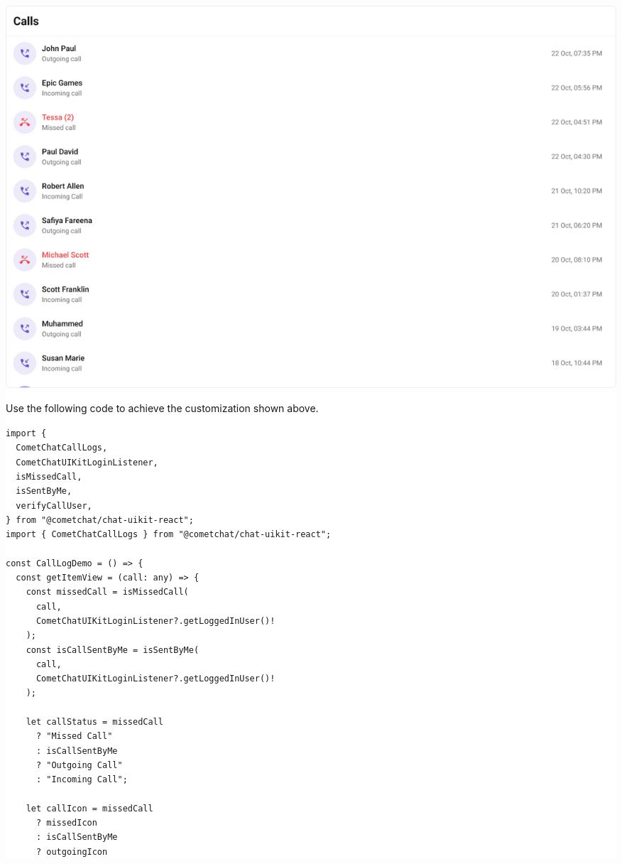 ![](../assets/call_logs_list_item_view_custom_web_screens.png)

Use the following code to achieve the customization shown above.

<Tabs>
<TabItem value="TypeScript" label="TypeScript">

```tsx
import {
  CometChatCallLogs,
  CometChatUIKitLoginListener,
  isMissedCall,
  isSentByMe,
  verifyCallUser,
} from "@cometchat/chat-uikit-react";
import { CometChatCallLogs } from "@cometchat/chat-uikit-react";

const CallLogDemo = () => {
  const getItemView = (call: any) => {
    const missedCall = isMissedCall(
      call,
      CometChatUIKitLoginListener?.getLoggedInUser()!
    );
    const isCallSentByMe = isSentByMe(
      call,
      CometChatUIKitLoginListener?.getLoggedInUser()!
    );

    let callStatus = missedCall
      ? "Missed Call"
      : isCallSentByMe
      ? "Outgoing Call"
      : "Incoming Call";

    let callIcon = missedCall
      ? missedIcon
      : isCallSentByMe
      ? outgoingIcon
```